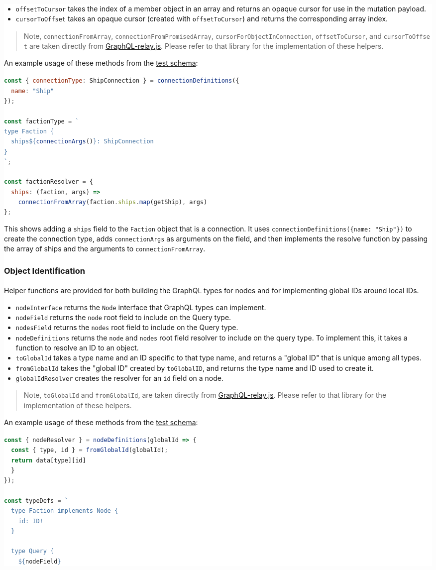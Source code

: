 - `offsetToCursor` takes the index of a member object in an array and returns an opaque cursor for use in the mutation payload.
- `cursorToOffset` takes an opaque cursor (created with `offsetToCursor`) and returns the corresponding array index.

> Note, `connectionFromArray`, `connectionFromPromisedArray`, `cursorForObjectInConnection`, `offsetToCursor`, and `cursorToOffset` are taken directly from [GraphQL-relay.js](https://github.com/graphql/graphql-relay-js). Please refer to that library for the implementation of these helpers.

An example usage of these methods from the [test schema](src/__tests__/starWarsSchema.js):

```js
const { connectionType: ShipConnection } = connectionDefinitions({
  name: "Ship"
});

const factionType = `
type Faction {
  ships${connectionArgs()}: ShipConnection
} 
`;

const factionResolver = {
  ships: (faction, args) => 
    connectionFromArray(faction.ships.map(getShip), args)
};
```

This shows adding a `ships` field to the `Faction` object that is a connection. It uses `connectionDefinitions({name: "Ship"})` to create the connection type, adds `connectionArgs` as arguments on the field, and then implements the resolve function by passing the array of ships and the arguments to `connectionFromArray`.

### Object Identification

Helper functions are provided for both building the GraphQL types for nodes and for implementing global IDs around local IDs.

 - `nodeInterface` returns the `Node` interface that GraphQL types can implement.
 - `nodeField` returns the `node` root field to include on the Query type.
 - `nodesField` returns the `nodes` root field to include on the Query type.
 - `nodeDefinitions` returns the `node` and `nodes` root field resolver to include on the query type. To implement this, it takes a function to resolve an ID to an object.
 - `toGlobalId` takes a type name and an ID specific to that type name, and returns a "global ID" that is unique among all types.
 - `fromGlobalId` takes the "global ID" created by `toGlobalID`, and returns the type name and ID used to create it.
 - `globalIdResolver` creates the resolver for an `id` field on a node.

> Note, `toGlobalId` and `fromGlobalId`, are taken directly from [GraphQL-relay.js](https://github.com/graphql/graphql-relay-js). Please refer to that library for the implementation of these helpers.

An example usage of these methods from the [test schema](src/__tests__/starWarsSchema.js):

```js
const { nodeResolver } = nodeDefinitions(globalId => {
  const { type, id } = fromGlobalId(globalId);
  return data[type][id]
  }
});

const typeDefs = `
  type Faction implements Node {
    id: ID!
  } 
  
  type Query {
    ${nodeField}
```